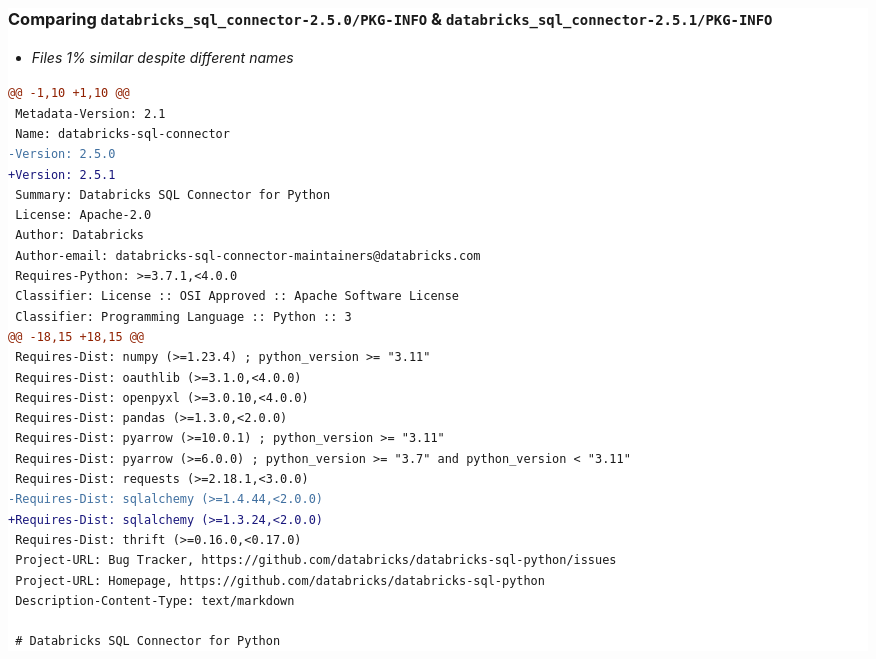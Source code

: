 ### Comparing `databricks_sql_connector-2.5.0/PKG-INFO` & `databricks_sql_connector-2.5.1/PKG-INFO`

 * *Files 1% similar despite different names*

```diff
@@ -1,10 +1,10 @@
 Metadata-Version: 2.1
 Name: databricks-sql-connector
-Version: 2.5.0
+Version: 2.5.1
 Summary: Databricks SQL Connector for Python
 License: Apache-2.0
 Author: Databricks
 Author-email: databricks-sql-connector-maintainers@databricks.com
 Requires-Python: >=3.7.1,<4.0.0
 Classifier: License :: OSI Approved :: Apache Software License
 Classifier: Programming Language :: Python :: 3
@@ -18,15 +18,15 @@
 Requires-Dist: numpy (>=1.23.4) ; python_version >= "3.11"
 Requires-Dist: oauthlib (>=3.1.0,<4.0.0)
 Requires-Dist: openpyxl (>=3.0.10,<4.0.0)
 Requires-Dist: pandas (>=1.3.0,<2.0.0)
 Requires-Dist: pyarrow (>=10.0.1) ; python_version >= "3.11"
 Requires-Dist: pyarrow (>=6.0.0) ; python_version >= "3.7" and python_version < "3.11"
 Requires-Dist: requests (>=2.18.1,<3.0.0)
-Requires-Dist: sqlalchemy (>=1.4.44,<2.0.0)
+Requires-Dist: sqlalchemy (>=1.3.24,<2.0.0)
 Requires-Dist: thrift (>=0.16.0,<0.17.0)
 Project-URL: Bug Tracker, https://github.com/databricks/databricks-sql-python/issues
 Project-URL: Homepage, https://github.com/databricks/databricks-sql-python
 Description-Content-Type: text/markdown
 
 # Databricks SQL Connector for Python
```

